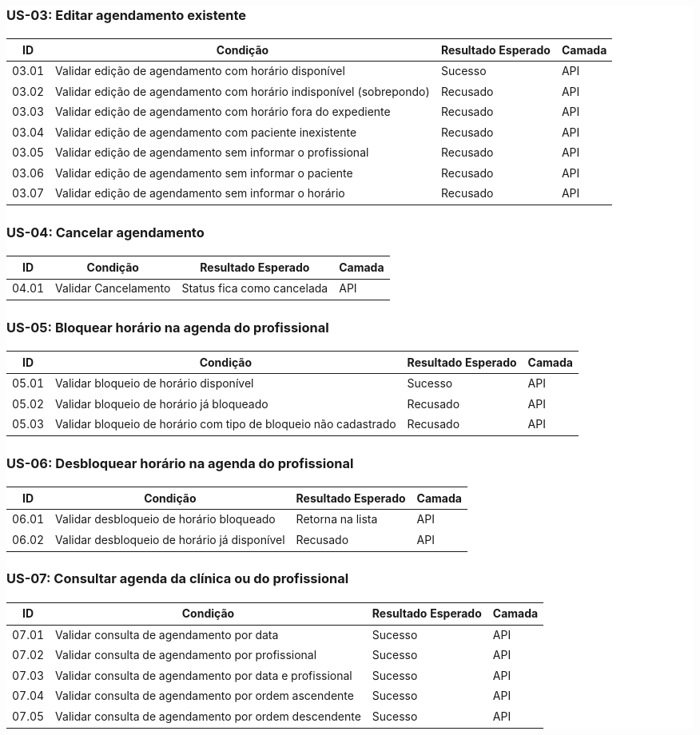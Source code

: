 ### US-03: Editar agendamento existente

| ID    | Condição                                                              | Resultado Esperado | Camada |
|-------|-----------------------------------------------------------------------|--------------------|--------|
| 03.01 | Validar edição de agendamento com horário disponível                  | Sucesso            | API    |
| 03.02 | Validar edição de agendamento com horário indisponível (sobrepondo)   | Recusado           | API    |
| 03.03 | Validar edição de agendamento com horário fora do expediente          | Recusado           | API    |
| 03.04 | Validar edição de agendamento com paciente inexistente                | Recusado           | API    |
| 03.05 | Validar edição de agendamento sem informar o profissional             | Recusado           | API    |
| 03.06 | Validar edição de agendamento sem informar o paciente                 | Recusado           | API    |
| 03.07 | Validar edição de agendamento sem informar o horário                  | Recusado           | API    |

### US-04: Cancelar agendamento

| ID    | Condição                                             | Resultado Esperado         | Camada |
|-------|------------------------------------------------------|----------------------------|--------|
| 04.01 | Validar Cancelamento                                 | Status fica como cancelada | API    |

### US-05: Bloquear horário na agenda do profissional

| ID    | Condição                                                          | Resultado Esperado | Camada |
|-------|-------------------------------------------------------------------|--------------------|--------|
| 05.01 | Validar bloqueio de horário disponível                            | Sucesso            | API    |
| 05.02 | Validar bloqueio de horário já bloqueado                          | Recusado           | API    |
| 05.03 | Validar bloqueio de horário com tipo de bloqueio não cadastrado   | Recusado           | API    |

### US-06: Desbloquear horário na agenda do profissional

| ID    | Condição                                        | Resultado Esperado | Camada |
|-------|-------------------------------------------------|--------------------|--------|
| 06.01 | Validar desbloqueio de horário bloqueado        | Retorna na lista   | API    |
| 06.02 | Validar desbloqueio de horário já disponível    | Recusado           | API    |

### US-07: Consultar agenda da clínica ou do profissional

| ID    | Condição                                                                  | Resultado Esperado | Camada |
|-------|---------------------------------------------------------------------------|--------------------|--------|
| 07.01 | Validar consulta de agendamento por data                                  | Sucesso            | API    |
| 07.02 | Validar consulta de agendamento por profissional                          | Sucesso            | API    |
| 07.03 | Validar consulta de agendamento por data e profissional                   | Sucesso            | API    |
| 07.04 | Validar consulta de agendamento por ordem ascendente                      | Sucesso            | API    |
| 07.05 | Validar consulta de agendamento por ordem descendente                     | Sucesso            | API    |
